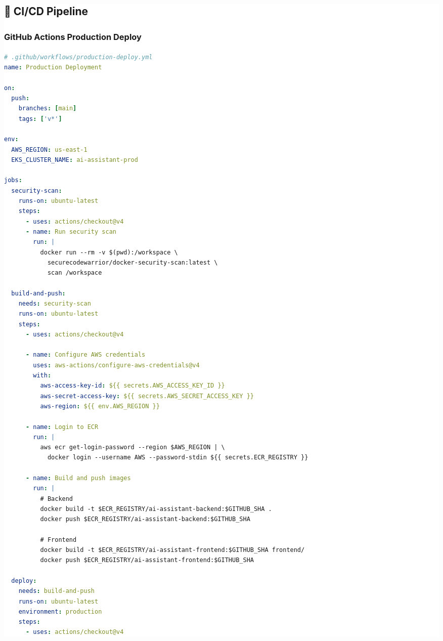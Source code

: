 
## 🔄 CI/CD Pipeline

### GitHub Actions Production Deploy

```yaml
# .github/workflows/production-deploy.yml
name: Production Deployment

on:
  push:
    branches: [main]
    tags: ['v*']

env:
  AWS_REGION: us-east-1
  EKS_CLUSTER_NAME: ai-assistant-prod

jobs:
  security-scan:
    runs-on: ubuntu-latest
    steps:
      - uses: actions/checkout@v4
      - name: Run security scan
        run: |
          docker run --rm -v $(pwd):/workspace \
            securecodewarrior/docker-security-scan:latest \
            scan /workspace
            
  build-and-push:
    needs: security-scan
    runs-on: ubuntu-latest
    steps:
      - uses: actions/checkout@v4
      
      - name: Configure AWS credentials
        uses: aws-actions/configure-aws-credentials@v4
        with:
          aws-access-key-id: ${{ secrets.AWS_ACCESS_KEY_ID }}
          aws-secret-access-key: ${{ secrets.AWS_SECRET_ACCESS_KEY }}
          aws-region: ${{ env.AWS_REGION }}
          
      - name: Login to ECR
        run: |
          aws ecr get-login-password --region $AWS_REGION | \
            docker login --username AWS --password-stdin ${{ secrets.ECR_REGISTRY }}
          
      - name: Build and push images
        run: |
          # Backend
          docker build -t $ECR_REGISTRY/ai-assistant-backend:$GITHUB_SHA .
          docker push $ECR_REGISTRY/ai-assistant-backend:$GITHUB_SHA
          
          # Frontend
          docker build -t $ECR_REGISTRY/ai-assistant-frontend:$GITHUB_SHA frontend/
          docker push $ECR_REGISTRY/ai-assistant-frontend:$GITHUB_SHA
          
  deploy:
    needs: build-and-push
    runs-on: ubuntu-latest
    environment: production
    steps:
      - uses: actions/checkout@v4
```